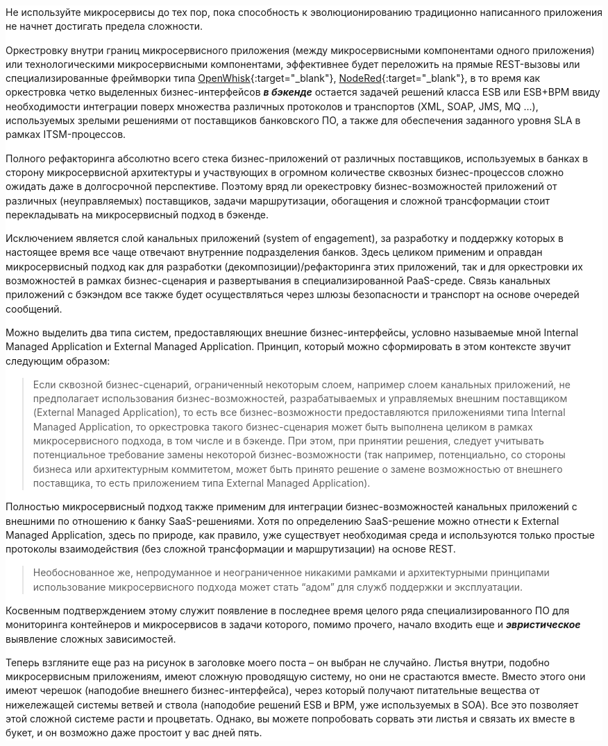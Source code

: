 Не используйте микросервисы до тех пор, пока способность к эволюционированию традиционно написанного приложения не начнет достигать предела сложности.

Оркестровку внутри границ микросервисного приложения (между микросервисными компонентами одного приложения) или технологическими микросервисными компонентами, эффективнее будет переложить на прямые REST-вызовы или специализированные фреймворки типа [OpenWhisk](https://developer.ibm.com/openwhisk/){:target="_blank"}, [NodeRed](https://nodered.org/){:target="_blank"}, в то время как оркестровка четко выделенных бизнес-интерфейсов **_в бэкенде_** остается задачей решений класса ESB или ESB+BPM ввиду необходимости интеграции поверх множества различных протоколов и транспортов (XML, SOAP, JMS, MQ ...), используемых зрелыми решениями от поставщиков банковского ПО, а также для обеспечения заданного уровня SLA в рамках ITSM-процессов.

Полного рефакторинга абсолютно всего стека бизнес-приложений от различных поставщиков, используемых в банках в сторону микросервисной архитектуры и участвующих в огромном количестве сквозных бизнес-процессов сложно ожидать даже в долгосрочной перспективе. Поэтому вряд ли орекестровку бизнес-возможностей приложений от различных (неуправляемых) поставщиков, задачи маршрутизации, обогащения и сложной трансформации стоит перекладывать на микросервисный подход в бэкенде.

Исключением является слой канальных приложений (system of engagement), за разработку и поддержку которых в настоящее время все чаще отвечают внутренние подразделения банков. Здесь целиком применим и оправдан микросервисный подход как для разработки (декомпозиции)/рефакторинга этих приложений, так и для оркестровки их возможностей в рамках бизнес-сценария и развертывания в специализированной PaaS-среде. Связь канальных приложений с бэкэндом все также будет осуществляться через шлюзы безопасности и транспорт на основе очередей сообщений.

Можно выделить два типа систем, предоставляющих внешние бизнес-интерфейсы, условно называемые мной Internal Managed Application и External Managed Application. Принцип, который можно сформировать в этом контексте звучит следующим образом:

> Если сквозной бизнес-сценарий, ограниченный некоторым слоем, например слоем канальных приложений, не предполагает использования бизнес-возможностей, разрабатываемых и управляемых внешним поставщиком (External Managed Application), то есть все бизнес-возможности предоставляются приложениями типа Internal Managed Application, то оркестровка такого бизнес-сценария может быть выполнена целиком в рамках микросервисного подхода, в том числе и в бэкенде. При этом, при принятии решения, следует учитывать потенциальное требование замены некоторой бизнес-возможности (так например, потенциально, со стороны бизнеса или архитектурным коммитетом, может быть принято решение о замене возможностью от внешнего поставщика, то есть приложением типа External Managed Application).

Полностью микросервисный подход также применим для интеграции бизнес-возможностей канальных приложений с внешними по отношению к банку SaaS-решениями. Хотя по определению SaaS-решение можно отнести к External Managed Application, здесь по природе, как правило, уже существует необходимая среда и используются только простые протоколы взаимодействия (без сложной трансформации и маршрутизации) на основе REST.

> Необоснованное же, непродуманное и неограниченное никакими рамками и архитектурными принципами использование микросервисного подхода может стать “адом” для служб поддержки и эксплуатации.

Косвенным подтверждением этому служит появление в последнее время целого ряда специализированного ПО для мониторинга контейнеров и микросервисов в задачи которого, помимо прочего, начало входить еще и **_эвристическое_** выявление сложных зависимостей.

Теперь взгляните еще раз на рисунок в заголовке моего поста – он выбран не случайно. Листья внутри, подобно микросервисным приложениям, имеют сложную проводящую систему, но они не срастаются вместе. Вместо этого они имеют черешок (наподобие внешнего бизнес-интерфейса), через который получают питательные вещества от нижележащей системы ветвей и ствола (наподобие решений ESB и BPM, уже используемых в SOA). Все это позволяет этой сложной системе расти и процветать. Однако, вы можете попробовать сорвать эти листья и связать их вместе в букет, и он возможно даже простоит у вас дней пять.
